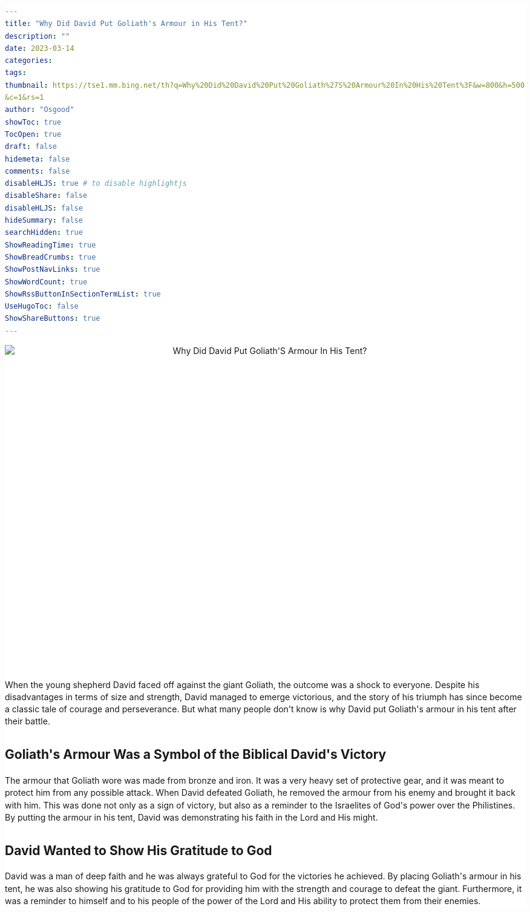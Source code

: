```yaml
---
title: "Why Did David Put Goliath's Armour in His Tent?"
description: ""
date: 2023-03-14
categories: 
tags: 
thumbnail: https://tse1.mm.bing.net/th?q=Why%20Did%20David%20Put%20Goliath%27S%20Armour%20In%20His%20Tent%3F&w=800&h=500&c=1&rs=1
author: "Osgood"
showToc: true
TocOpen: true
draft: false
hidemeta: false
comments: false
disableHLJS: true # to disable highlightjs
disableShare: false
disableHLJS: false
hideSummary: false
searchHidden: true
ShowReadingTime: true
ShowBreadCrumbs: true
ShowPostNavLinks: true
ShowWordCount: true
ShowRssButtonInSectionTermList: true
UseHugoToc: false
ShowShareButtons: true
---
```


<center>
	<img src="https://tse1.mm.bing.net/th?q=Why%20Did%20David%20Put%20Goliath%27S%20Armour%20In%20His%20Tent%3F&w=800&h=500&c=1&rs=1" alt="Why Did David Put Goliath'S Armour In His Tent?" width="800" height="500" style="display: block; width: 100%; height: auto">
</center>

When the young shepherd David faced off against the giant Goliath, the outcome was a shock to everyone. Despite his disadvantages in terms of size and strength, David managed to emerge victorious, and the story of his triumph has since become a classic tale of courage and perseverance. But what many people don't know is why David put Goliath's armour in his tent after their battle.

<h2>Goliath's Armour Was a Symbol of the Biblical David's Victory</h2>

The armour that Goliath wore was made from bronze and iron. It was a very heavy set of protective gear, and it was meant to protect him from any possible attack. When David defeated Goliath, he removed the armour from his enemy and brought it back with him. This was done not only as a sign of victory, but also as a reminder to the Israelites of God's power over the Philistines. By putting the armour in his tent, David was demonstrating his faith in the Lord and His might.

<h2>David Wanted to Show His Gratitude to God</h2>

David was a man of deep faith and he was always grateful to God for the victories he achieved. By placing Goliath's armour in his tent, he was also showing his gratitude to God for providing him with the strength and courage to defeat the giant. Furthermore, it was a reminder to himself and to his people of the power of the Lord and His ability to protect them from their enemies.
